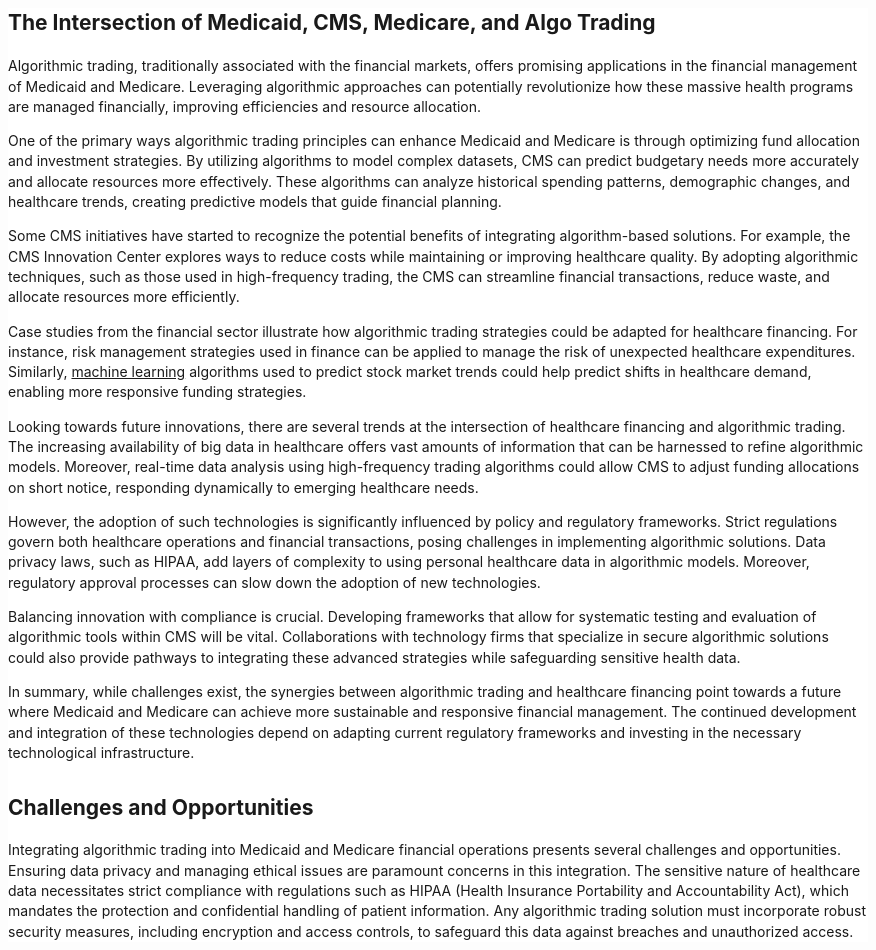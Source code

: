 ## The Intersection of Medicaid, CMS, Medicare, and Algo Trading

Algorithmic trading, traditionally associated with the financial markets, offers promising applications in the financial management of Medicaid and Medicare. Leveraging algorithmic approaches can potentially revolutionize how these massive health programs are managed financially, improving efficiencies and resource allocation.

One of the primary ways algorithmic trading principles can enhance Medicaid and Medicare is through optimizing fund allocation and investment strategies. By utilizing algorithms to model complex datasets, CMS can predict budgetary needs more accurately and allocate resources more effectively. These algorithms can analyze historical spending patterns, demographic changes, and healthcare trends, creating predictive models that guide financial planning.

Some CMS initiatives have started to recognize the potential benefits of integrating algorithm-based solutions. For example, the CMS Innovation Center explores ways to reduce costs while maintaining or improving healthcare quality. By adopting algorithmic techniques, such as those used in high-frequency trading, the CMS can streamline financial transactions, reduce waste, and allocate resources more efficiently.

Case studies from the financial sector illustrate how algorithmic trading strategies could be adapted for healthcare financing. For instance, risk management strategies used in finance can be applied to manage the risk of unexpected healthcare expenditures. Similarly, [machine learning](/wiki/machine-learning) algorithms used to predict stock market trends could help predict shifts in healthcare demand, enabling more responsive funding strategies.

Looking towards future innovations, there are several trends at the intersection of healthcare financing and algorithmic trading. The increasing availability of big data in healthcare offers vast amounts of information that can be harnessed to refine algorithmic models. Moreover, real-time data analysis using high-frequency trading algorithms could allow CMS to adjust funding allocations on short notice, responding dynamically to emerging healthcare needs.

However, the adoption of such technologies is significantly influenced by policy and regulatory frameworks. Strict regulations govern both healthcare operations and financial transactions, posing challenges in implementing algorithmic solutions. Data privacy laws, such as HIPAA, add layers of complexity to using personal healthcare data in algorithmic models. Moreover, regulatory approval processes can slow down the adoption of new technologies.

Balancing innovation with compliance is crucial. Developing frameworks that allow for systematic testing and evaluation of algorithmic tools within CMS will be vital. Collaborations with technology firms that specialize in secure algorithmic solutions could also provide pathways to integrating these advanced strategies while safeguarding sensitive health data.

In summary, while challenges exist, the synergies between algorithmic trading and healthcare financing point towards a future where Medicaid and Medicare can achieve more sustainable and responsive financial management. The continued development and integration of these technologies depend on adapting current regulatory frameworks and investing in the necessary technological infrastructure.

## Challenges and Opportunities

Integrating algorithmic trading into Medicaid and Medicare financial operations presents several challenges and opportunities. Ensuring data privacy and managing ethical issues are paramount concerns in this integration. The sensitive nature of healthcare data necessitates strict compliance with regulations such as HIPAA (Health Insurance Portability and Accountability Act), which mandates the protection and confidential handling of patient information. Any algorithmic trading solution must incorporate robust security measures, including encryption and access controls, to safeguard this data against breaches and unauthorized access.
